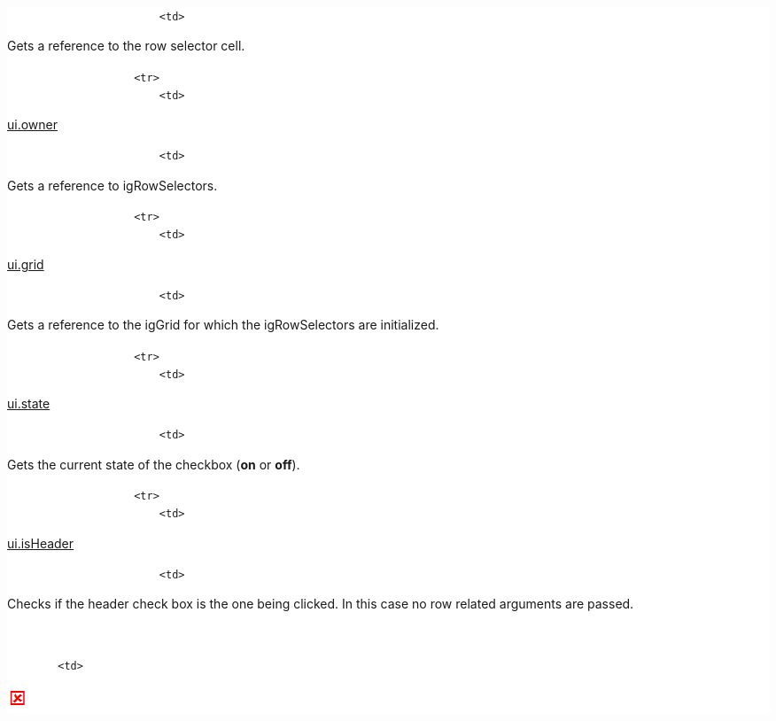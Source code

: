                             <td>
Gets a reference to the row selector cell.
			</td>
                        </tr>

                        <tr>
                            <td>
[ui.owner](%%jQueryApiUrl%%/ui.iggridrowselectors_hg)
			</td>

                            <td>
Gets a reference to igRowSelectors.
			</td>
                        </tr>

                        <tr>
                            <td>
[ui.grid](%%jQueryApiUrl%%/ui.iggridrowselectors_hg)
			</td>

                            <td>
Gets a reference to the igGrid for which the igRowSelectors are initialized.
			</td>
                        </tr>

                        <tr>
                            <td>
[ui.state](%%jQueryApiUrl%%/ui.iggridrowselectors_hg)
			</td>

                            <td>
Gets the current state of the checkbox (**on** or **off**).
			</td>
                        </tr>

                        <tr>
                            <td>
[ui.isHeader](%%jQueryApiUrl%%/ui.iggridrowselectors_hg)
			</td>

                            <td>
Checks if the header check box is the one being clicked. In this case no row related arguments are passed.
			</td>
                        </tr>
                    </tbody>
</table>
                <br>
            </td>

            <td>
![](../../../../images/images/negative.png)
			</td>
        </tr>
    </tbody>
</table>
